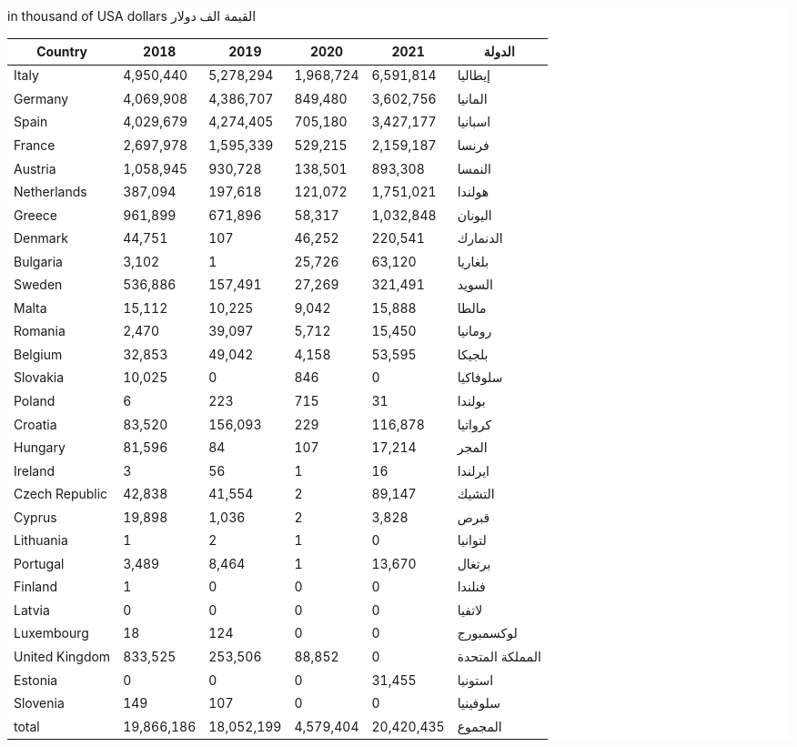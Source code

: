 in thousand of USA dollars القيمة الف دولار

| Country | 2018 | 2019 | 2020 | 2021 | الدولة |
|---------|------|------|------|------|-------|
| Italy | 4,950,440 | 5,278,294 | 1,968,724 | 6,591,814 | إيطاليا |
| Germany | 4,069,908 | 4,386,707 | 849,480 | 3,602,756 | المانيا |
| Spain | 4,029,679 | 4,274,405 | 705,180 | 3,427,177 | اسبانيا |
| France | 2,697,978 | 1,595,339 | 529,215 | 2,159,187 | فرنسا |
| Austria | 1,058,945 | 930,728 | 138,501 | 893,308 | النمسا |
| Netherlands | 387,094 | 197,618 | 121,072 | 1,751,021 | هولندا |
| Greece | 961,899 | 671,896 | 58,317 | 1,032,848 | اليونان |
| Denmark | 44,751 | 107 | 46,252 | 220,541 | الدنمارك |
| Bulgaria | 3,102 | 1 | 25,726 | 63,120 | بلغاريا |
| Sweden | 536,886 | 157,491 | 27,269 | 321,491 | السويد |
| Malta | 15,112 | 10,225 | 9,042 | 15,888 | مالطا |
| Romania | 2,470 | 39,097 | 5,712 | 15,450 | رومانيا |
| Belgium | 32,853 | 49,042 | 4,158 | 53,595 | بلجيكا |
| Slovakia | 10,025 | 0 | 846 | 0 | سلوفاكيا |
| Poland | 6 | 223 | 715 | 31 | بولندا |
| Croatia | 83,520 | 156,093 | 229 | 116,878 | كرواتيا |
| Hungary | 81,596 | 84 | 107 | 17,214 | المجر |
| Ireland | 3 | 56 | 1 | 16 | ايرلندا |
| Czech Republic | 42,838 | 41,554 | 2 | 89,147 | التشيك |
| Cyprus | 19,898 | 1,036 | 2 | 3,828 | قبرص |
| Lithuania | 1 | 2 | 1 | 0 | لتوانيا |
| Portugal | 3,489 | 8,464 | 1 | 13,670 | برتغال |
| Finland | 1 | 0 | 0 | 0 | فنلندا |
| Latvia | 0 | 0 | 0 | 0 | لاتفيا |
| Luxembourg | 18 | 124 | 0 | 0 | لوكسمبورج |
| United Kingdom | 833,525 | 253,506 | 88,852 | 0 | المملكة المتحدة |
| Estonia | 0 | 0 | 0 | 31,455 | استونيا |
| Slovenia | 149 | 107 | 0 | 0 | سلوفينيا |
| total | 19,866,186 | 18,052,199 | 4,579,404 | 20,420,435 | المجموع |
